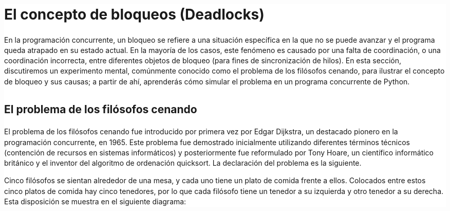 # El concepto de bloqueos (Deadlocks)

En la programación concurrente, un bloqueo se refiere a una situación específica en la que no se puede avanzar y el programa queda atrapado en su estado actual. En la mayoría de los casos, este fenómeno es causado por una falta de coordinación, o una coordinación incorrecta, entre diferentes objetos de bloqueo (para fines de sincronización de hilos). En esta sección, discutiremos un experimento mental, comúnmente conocido como el problema de los filósofos cenando, para ilustrar el concepto de bloqueo y sus causas; a partir de ahí, aprenderás cómo simular el problema en un programa concurrente de Python.

## El problema de los filósofos cenando

El problema de los filósofos cenando fue introducido por primera vez por Edgar Dijkstra, un destacado pionero en la programación concurrente, en 1965. Este problema fue demostrado inicialmente utilizando diferentes términos técnicos (contención de recursos en sistemas informáticos) y posteriormente fue reformulado por Tony Hoare, un científico informático británico y el inventor del algoritmo de ordenación quicksort. La declaración del problema es la siguiente.

Cinco filósofos se sientan alrededor de una mesa, y cada uno tiene un plato de comida frente a ellos. Colocados entre estos cinco platos de comida hay cinco tenedores, por lo que cada filósofo tiene un tenedor a su izquierda y otro tenedor a su derecha. Esta disposición se muestra en el siguiente diagrama:
